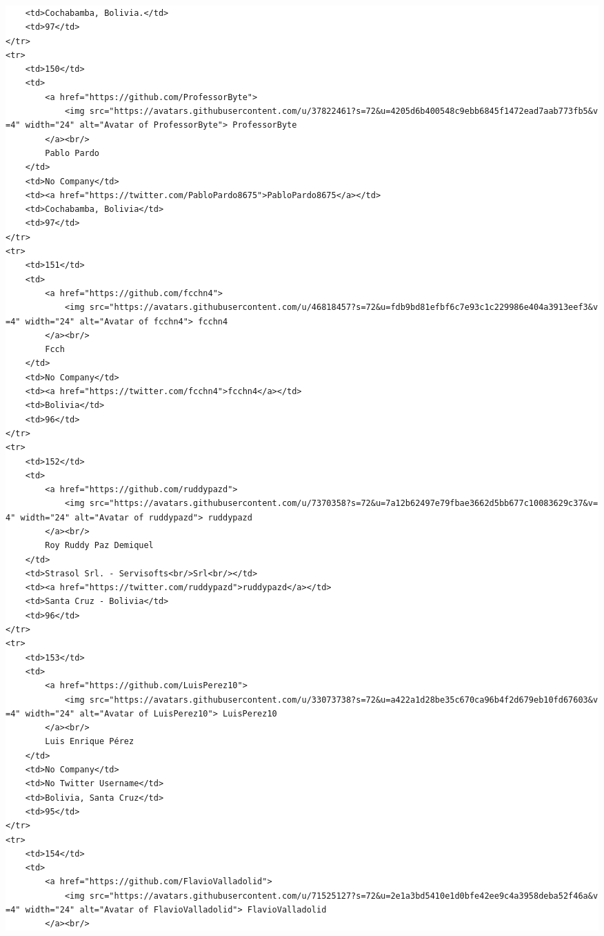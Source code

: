 		<td>Cochabamba, Bolivia.</td>
		<td>97</td>
	</tr>
	<tr>
		<td>150</td>
		<td>
			<a href="https://github.com/ProfessorByte">
				<img src="https://avatars.githubusercontent.com/u/37822461?s=72&u=4205d6b400548c9ebb6845f1472ead7aab773fb5&v=4" width="24" alt="Avatar of ProfessorByte"> ProfessorByte
			</a><br/>
			Pablo Pardo
		</td>
		<td>No Company</td>
		<td><a href="https://twitter.com/PabloPardo8675">PabloPardo8675</a></td>
		<td>Cochabamba, Bolivia</td>
		<td>97</td>
	</tr>
	<tr>
		<td>151</td>
		<td>
			<a href="https://github.com/fcchn4">
				<img src="https://avatars.githubusercontent.com/u/46818457?s=72&u=fdb9bd81efbf6c7e93c1c229986e404a3913eef3&v=4" width="24" alt="Avatar of fcchn4"> fcchn4
			</a><br/>
			Fcch
		</td>
		<td>No Company</td>
		<td><a href="https://twitter.com/fcchn4">fcchn4</a></td>
		<td>Bolivia</td>
		<td>96</td>
	</tr>
	<tr>
		<td>152</td>
		<td>
			<a href="https://github.com/ruddypazd">
				<img src="https://avatars.githubusercontent.com/u/7370358?s=72&u=7a12b62497e79fbae3662d5bb677c10083629c37&v=4" width="24" alt="Avatar of ruddypazd"> ruddypazd
			</a><br/>
			Roy Ruddy Paz Demiquel
		</td>
		<td>Strasol Srl. - Servisofts<br/>Srl<br/></td>
		<td><a href="https://twitter.com/ruddypazd">ruddypazd</a></td>
		<td>Santa Cruz - Bolivia</td>
		<td>96</td>
	</tr>
	<tr>
		<td>153</td>
		<td>
			<a href="https://github.com/LuisPerez10">
				<img src="https://avatars.githubusercontent.com/u/33073738?s=72&u=a422a1d28be35c670ca96b4f2d679eb10fd67603&v=4" width="24" alt="Avatar of LuisPerez10"> LuisPerez10
			</a><br/>
			Luis Enrique Pérez
		</td>
		<td>No Company</td>
		<td>No Twitter Username</td>
		<td>Bolivia, Santa Cruz</td>
		<td>95</td>
	</tr>
	<tr>
		<td>154</td>
		<td>
			<a href="https://github.com/FlavioValladolid">
				<img src="https://avatars.githubusercontent.com/u/71525127?s=72&u=2e1a3bd5410e1d0bfe42ee9c4a3958deba52f46a&v=4" width="24" alt="Avatar of FlavioValladolid"> FlavioValladolid
			</a><br/>